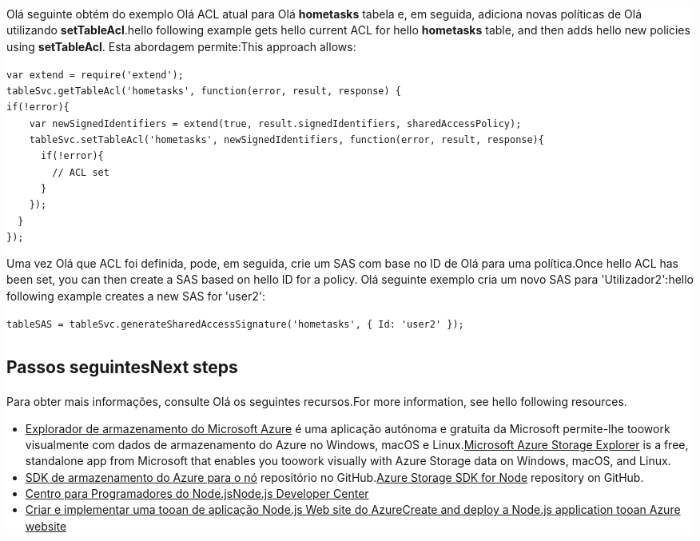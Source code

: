 <span data-ttu-id="564aa-247">Olá seguinte obtém do exemplo Olá ACL atual para Olá **hometasks** tabela e, em seguida, adiciona novas políticas de Olá utilizando **setTableAcl**.</span><span class="sxs-lookup"><span data-stu-id="564aa-247">hello following example gets hello current ACL for hello **hometasks** table, and then adds hello new policies using **setTableAcl**.</span></span> <span data-ttu-id="564aa-248">Esta abordagem permite:</span><span class="sxs-lookup"><span data-stu-id="564aa-248">This approach allows:</span></span>

```nodejs
var extend = require('extend');
tableSvc.getTableAcl('hometasks', function(error, result, response) {
if(!error){
    var newSignedIdentifiers = extend(true, result.signedIdentifiers, sharedAccessPolicy);
    tableSvc.setTableAcl('hometasks', newSignedIdentifiers, function(error, result, response){
      if(!error){
        // ACL set
      }
    });
  }
});
```

<span data-ttu-id="564aa-249">Uma vez Olá que ACL foi definida, pode, em seguida, crie um SAS com base no ID de Olá para uma política.</span><span class="sxs-lookup"><span data-stu-id="564aa-249">Once hello ACL has been set, you can then create a SAS based on hello ID for a policy.</span></span> <span data-ttu-id="564aa-250">Olá seguinte exemplo cria um novo SAS para 'Utilizador2':</span><span class="sxs-lookup"><span data-stu-id="564aa-250">hello following example creates a new SAS for 'user2':</span></span>

```nodejs
tableSAS = tableSvc.generateSharedAccessSignature('hometasks', { Id: 'user2' });
```

## <a name="next-steps"></a><span data-ttu-id="564aa-251">Passos seguintes</span><span class="sxs-lookup"><span data-stu-id="564aa-251">Next steps</span></span>
<span data-ttu-id="564aa-252">Para obter mais informações, consulte Olá os seguintes recursos.</span><span class="sxs-lookup"><span data-stu-id="564aa-252">For more information, see hello following resources.</span></span>

* <span data-ttu-id="564aa-253">[Explorador de armazenamento do Microsoft Azure](../vs-azure-tools-storage-manage-with-storage-explorer.md) é uma aplicação autónoma e gratuita da Microsoft permite-lhe toowork visualmente com dados de armazenamento do Azure no Windows, macOS e Linux.</span><span class="sxs-lookup"><span data-stu-id="564aa-253">[Microsoft Azure Storage Explorer](../vs-azure-tools-storage-manage-with-storage-explorer.md) is a free, standalone app from Microsoft that enables you toowork visually with Azure Storage data on Windows, macOS, and Linux.</span></span>
* <span data-ttu-id="564aa-254">[SDK de armazenamento do Azure para o nó](https://github.com/Azure/azure-storage-node) repositório no GitHub.</span><span class="sxs-lookup"><span data-stu-id="564aa-254">[Azure Storage SDK for Node](https://github.com/Azure/azure-storage-node) repository on GitHub.</span></span>
* [<span data-ttu-id="564aa-255">Centro para Programadores do Node.js</span><span class="sxs-lookup"><span data-stu-id="564aa-255">Node.js Developer Center</span></span>](/develop/nodejs/)
* [<span data-ttu-id="564aa-256">Criar e implementar uma tooan de aplicação Node.js Web site do Azure</span><span class="sxs-lookup"><span data-stu-id="564aa-256">Create and deploy a Node.js application tooan Azure website</span></span>](../app-service-web/app-service-web-get-started-nodejs.md)
